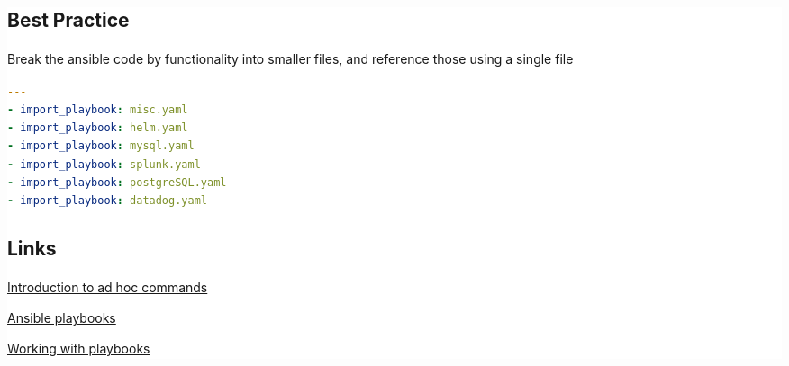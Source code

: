 ## Best Practice
Break the ansible code by functionality into smaller files, and reference those using a single file

```yaml
---
- import_playbook: misc.yaml
- import_playbook: helm.yaml
- import_playbook: mysql.yaml
- import_playbook: splunk.yaml
- import_playbook: postgreSQL.yaml
- import_playbook: datadog.yaml
```

## Links
[Introduction to ad hoc commands](https://docs.ansible.com/ansible/latest/command_guide/intro_adhoc.html)

[Ansible playbooks](https://docs.ansible.com/ansible/latest/playbook_guide/playbooks_intro.html)

[Working with playbooks](https://docs.ansible.com/ansible/latest/playbook_guide/playbooks.html)

[](https://docs.ansible.com/ansible/latest/playbook_guide/playbooks_intro.html)